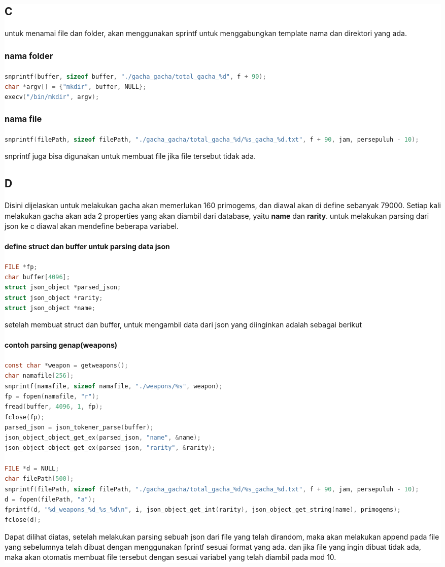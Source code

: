 ## C
untuk menamai file dan folder, akan menggunakan sprintf untuk menggabungkan template nama dan direktori yang ada.

### **nama folder**
```c
snprintf(buffer, sizeof buffer, "./gacha_gacha/total_gacha_%d", f + 90);
char *argv[] = {"mkdir", buffer, NULL};
execv("/bin/mkdir", argv);
```
### **nama file**
```c
snprintf(filePath, sizeof filePath, "./gacha_gacha/total_gacha_%d/%s_gacha_%d.txt", f + 90, jam, persepuluh - 10);
```
snprintf juga bisa digunakan untuk membuat file jika file tersebut tidak ada.

## D
Disini dijelaskan untuk melakukan gacha akan memerlukan 160 primogems, dan diawal akan di define sebanyak 79000. Setiap kali melakukan gacha akan ada 2 properties yang akan diambil dari database, yaitu **name** dan **rarity**. untuk melakukan parsing dari json ke c diawal akan mendefine beberapa variabel.

#### **define struct dan buffer untuk parsing data json**
```c
FILE *fp;
char buffer[4096];
struct json_object *parsed_json;
struct json_object *rarity;
struct json_object *name;
```

setelah membuat struct dan buffer, untuk mengambil data dari json yang diinginkan adalah sebagai berikut
#### **contoh parsing genap(weapons)**
```c
const char *weapon = getweapons();
char namafile[256];
snprintf(namafile, sizeof namafile, "./weapons/%s", weapon);
fp = fopen(namafile, "r");
fread(buffer, 4096, 1, fp);
fclose(fp);
parsed_json = json_tokener_parse(buffer);
json_object_object_get_ex(parsed_json, "name", &name);
json_object_object_get_ex(parsed_json, "rarity", &rarity);

FILE *d = NULL;
char filePath[500];
snprintf(filePath, sizeof filePath, "./gacha_gacha/total_gacha_%d/%s_gacha_%d.txt", f + 90, jam, persepuluh - 10);
d = fopen(filePath, "a");
fprintf(d, "%d_weapons_%d_%s_%d\n", i, json_object_get_int(rarity), json_object_get_string(name), primogems);
fclose(d);
```
Dapat dilihat diatas, setelah melakukan parsing sebuah json dari file yang telah dirandom, maka akan melakukan append pada file yang sebelumnya telah dibuat dengan menggunakan fprintf sesuai format yang ada. dan jika file yang ingin dibuat tidak ada, maka akan otomatis membuat file tersebut dengan sesuai variabel yang telah diambil pada mod 10.
